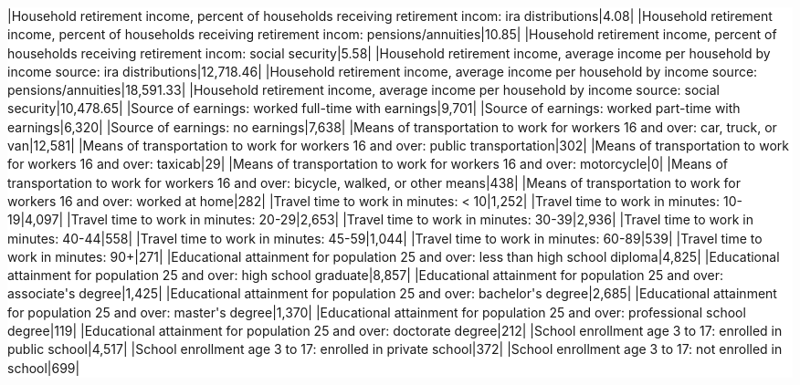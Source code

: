 |Household retirement income, percent of households receiving retirement incom: ira distributions|4.08|
|Household retirement income, percent of households receiving retirement incom: pensions/annuities|10.85|
|Household retirement income, percent of households receiving retirement incom: social security|5.58|
|Household retirement income, average income per household by income source: ira distributions|12,718.46|
|Household retirement income, average income per household by income source: pensions/annuities|18,591.33|
|Household retirement income, average income per household by income source: social security|10,478.65|
|Source of earnings: worked full-time with earnings|9,701|
|Source of earnings: worked part-time with earnings|6,320|
|Source of earnings: no earnings|7,638|
|Means of transportation to work for workers 16 and over: car, truck, or van|12,581|
|Means of transportation to work for workers 16 and over: public transportation|302|
|Means of transportation to work for workers 16 and over: taxicab|29|
|Means of transportation to work for workers 16 and over: motorcycle|0|
|Means of transportation to work for workers 16 and over: bicycle, walked, or other means|438|
|Means of transportation to work for workers 16 and over: worked at home|282|
|Travel time to work in minutes: < 10|1,252|
|Travel time to work in minutes: 10-19|4,097|
|Travel time to work in minutes: 20-29|2,653|
|Travel time to work in minutes: 30-39|2,936|
|Travel time to work in minutes: 40-44|558|
|Travel time to work in minutes: 45-59|1,044|
|Travel time to work in minutes: 60-89|539|
|Travel time to work in minutes: 90+|271|
|Educational attainment for population 25 and over: less than high school diploma|4,825|
|Educational attainment for population 25 and over: high school graduate|8,857|
|Educational attainment for population 25 and over: associate's degree|1,425|
|Educational attainment for population 25 and over: bachelor's degree|2,685|
|Educational attainment for population 25 and over: master's degree|1,370|
|Educational attainment for population 25 and over: professional school degree|119|
|Educational attainment for population 25 and over: doctorate degree|212|
|School enrollment age 3 to 17: enrolled in public school|4,517|
|School enrollment age 3 to 17: enrolled in private school|372|
|School enrollment age 3 to 17: not enrolled in school|699|
